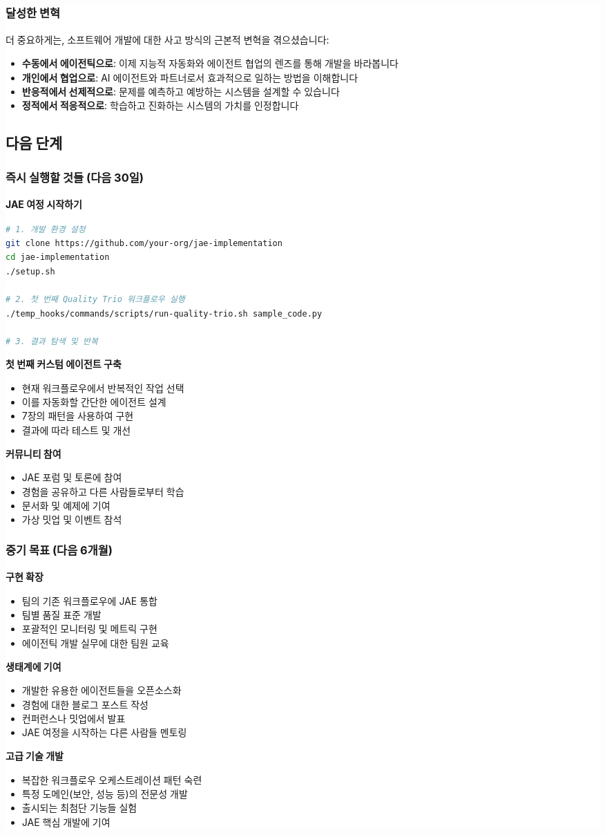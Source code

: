 ### 달성한 변혁

더 중요하게는, 소프트웨어 개발에 대한 사고 방식의 근본적 변혁을 겪으셨습니다:

- **수동에서 에이전틱으로**: 이제 지능적 자동화와 에이전트 협업의 렌즈를 통해 개발을 바라봅니다
- **개인에서 협업으로**: AI 에이전트와 파트너로서 효과적으로 일하는 방법을 이해합니다
- **반응적에서 선제적으로**: 문제를 예측하고 예방하는 시스템을 설계할 수 있습니다
- **정적에서 적응적으로**: 학습하고 진화하는 시스템의 가치를 인정합니다

## 다음 단계

### 즉시 실행할 것들 (다음 30일)

**JAE 여정 시작하기**
```bash
# 1. 개발 환경 설정
git clone https://github.com/your-org/jae-implementation
cd jae-implementation
./setup.sh

# 2. 첫 번째 Quality Trio 워크플로우 실행
./temp_hooks/commands/scripts/run-quality-trio.sh sample_code.py

# 3. 결과 탐색 및 반복
```

**첫 번째 커스텀 에이전트 구축**
- 현재 워크플로우에서 반복적인 작업 선택
- 이를 자동화할 간단한 에이전트 설계
- 7장의 패턴을 사용하여 구현
- 결과에 따라 테스트 및 개선

**커뮤니티 참여**
- JAE 포럼 및 토론에 참여
- 경험을 공유하고 다른 사람들로부터 학습
- 문서화 및 예제에 기여
- 가상 밋업 및 이벤트 참석

### 중기 목표 (다음 6개월)

**구현 확장**
- 팀의 기존 워크플로우에 JAE 통합
- 팀별 품질 표준 개발
- 포괄적인 모니터링 및 메트릭 구현
- 에이전틱 개발 실무에 대한 팀원 교육

**생태계에 기여**
- 개발한 유용한 에이전트들을 오픈소스화
- 경험에 대한 블로그 포스트 작성
- 컨퍼런스나 밋업에서 발표
- JAE 여정을 시작하는 다른 사람들 멘토링

**고급 기술 개발**
- 복잡한 워크플로우 오케스트레이션 패턴 숙련
- 특정 도메인(보안, 성능 등)의 전문성 개발
- 출시되는 최첨단 기능들 실험
- JAE 핵심 개발에 기여
